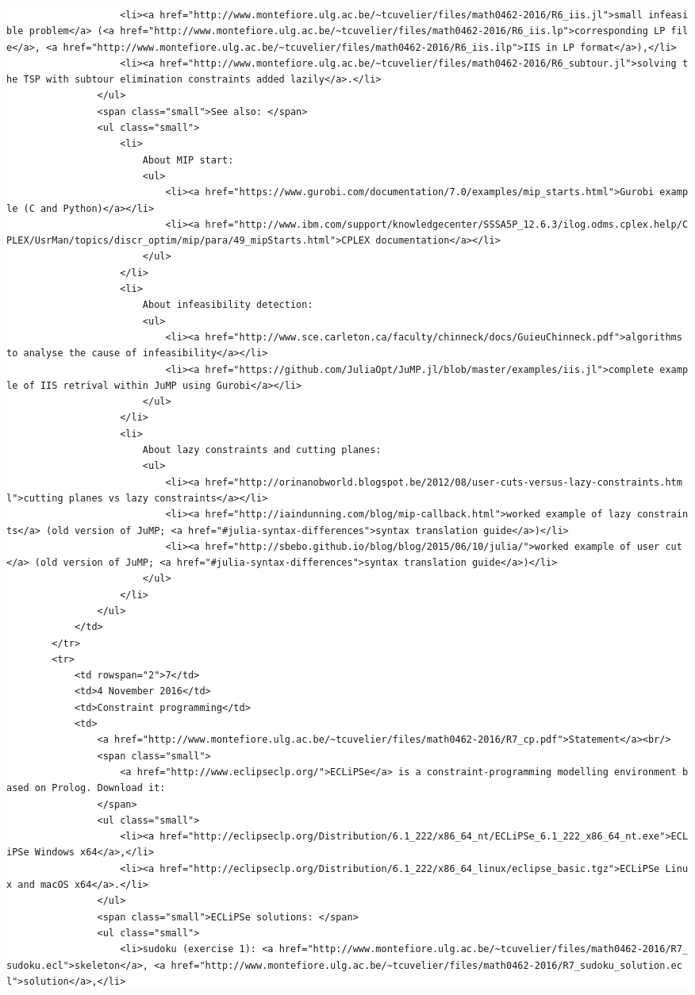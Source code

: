                         <li><a href="http://www.montefiore.ulg.ac.be/~tcuvelier/files/math0462-2016/R6_iis.jl">small infeasible problem</a> (<a href="http://www.montefiore.ulg.ac.be/~tcuvelier/files/math0462-2016/R6_iis.lp">corresponding LP file</a>, <a href="http://www.montefiore.ulg.ac.be/~tcuvelier/files/math0462-2016/R6_iis.ilp">IIS in LP format</a>),</li>
                        <li><a href="http://www.montefiore.ulg.ac.be/~tcuvelier/files/math0462-2016/R6_subtour.jl">solving the TSP with subtour elimination constraints added lazily</a>.</li>
                    </ul>
                    <span class="small">See also: </span>
                    <ul class="small">
                        <li>
                            About MIP start: 
                            <ul>
                                <li><a href="https://www.gurobi.com/documentation/7.0/examples/mip_starts.html">Gurobi example (C and Python)</a></li>
                                <li><a href="http://www.ibm.com/support/knowledgecenter/SSSA5P_12.6.3/ilog.odms.cplex.help/CPLEX/UsrMan/topics/discr_optim/mip/para/49_mipStarts.html">CPLEX documentation</a></li>
                            </ul>
                        </li>
                        <li>
                            About infeasibility detection: 
                            <ul>
                                <li><a href="http://www.sce.carleton.ca/faculty/chinneck/docs/GuieuChinneck.pdf">algorithms to analyse the cause of infeasibility</a></li>
                                <li><a href="https://github.com/JuliaOpt/JuMP.jl/blob/master/examples/iis.jl">complete example of IIS retrival within JuMP using Gurobi</a></li>
                            </ul>
                        </li>
                        <li>
                            About lazy constraints and cutting planes: 
                            <ul>
                                <li><a href="http://orinanobworld.blogspot.be/2012/08/user-cuts-versus-lazy-constraints.html">cutting planes vs lazy constraints</a></li>
                                <li><a href="http://iaindunning.com/blog/mip-callback.html">worked example of lazy constraints</a> (old version of JuMP; <a href="#julia-syntax-differences">syntax translation guide</a>)</li>
                                <li><a href="http://sbebo.github.io/blog/blog/2015/06/10/julia/">worked example of user cut</a> (old version of JuMP; <a href="#julia-syntax-differences">syntax translation guide</a>)</li>
                            </ul>
                        </li>
                    </ul>
                </td>
            </tr>
            <tr>
                <td rowspan="2">7</td>
                <td>4 November 2016</td>
                <td>Constraint programming</td>
                <td>
                    <a href="http://www.montefiore.ulg.ac.be/~tcuvelier/files/math0462-2016/R7_cp.pdf">Statement</a><br/>
                    <span class="small">
                        <a href="http://www.eclipseclp.org/">ECLiPSe</a> is a constraint-programming modelling environment based on Prolog. Download it: 
                    </span>
                    <ul class="small">
                        <li><a href="http://eclipseclp.org/Distribution/6.1_222/x86_64_nt/ECLiPSe_6.1_222_x86_64_nt.exe">ECLiPSe Windows x64</a>,</li>
                        <li><a href="http://eclipseclp.org/Distribution/6.1_222/x86_64_linux/eclipse_basic.tgz">ECLiPSe Linux and macOS x64</a>.</li>
                    </ul>
                    <span class="small">ECLiPSe solutions: </span>
                    <ul class="small">
                        <li>sudoku (exercise 1): <a href="http://www.montefiore.ulg.ac.be/~tcuvelier/files/math0462-2016/R7_sudoku.ecl">skeleton</a>, <a href="http://www.montefiore.ulg.ac.be/~tcuvelier/files/math0462-2016/R7_sudoku_solution.ecl">solution</a>,</li>